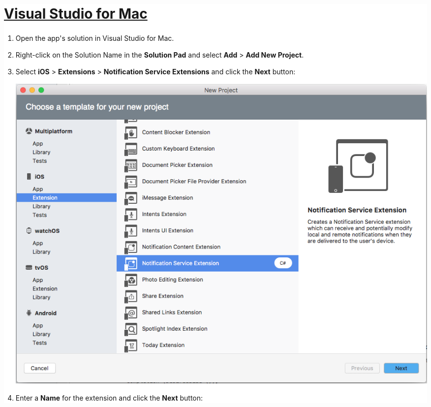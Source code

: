 # [Visual Studio for Mac](#tab/vsmac)

1. Open the app's solution in Visual Studio for Mac.
2. Right-click on the Solution Name in the **Solution Pad** and select **Add** > **Add New Project**.
3. Select **iOS** > **Extensions** > **Notification Service Extensions** and click the **Next** button: 

	[![](enhanced-user-notifications-images/extension02.png "Select Notification Service Extensions")](enhanced-user-notifications-images/extension02.png#lightbox)
4. Enter a **Name** for the extension and click the **Next** button: 
